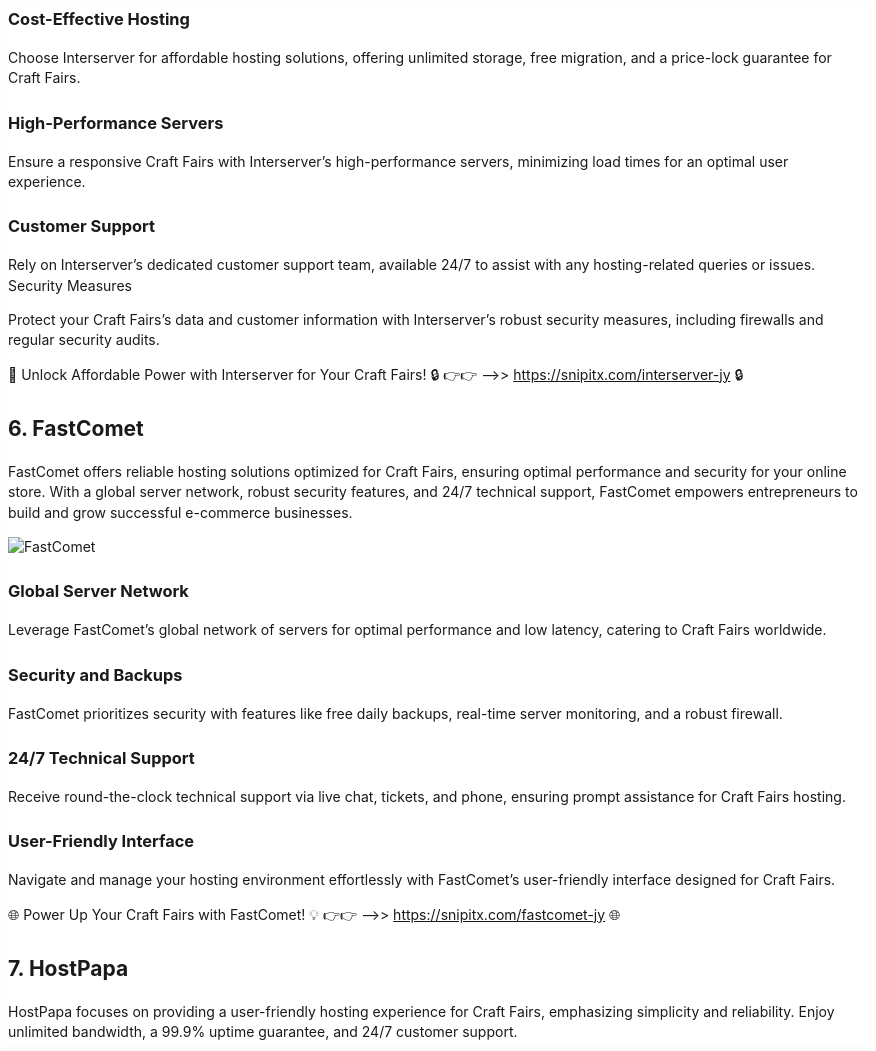 ### Cost-Effective Hosting
Choose Interserver for affordable hosting solutions, offering unlimited storage, free migration, and a price-lock guarantee for Craft Fairs.

### High-Performance Servers
Ensure a responsive Craft Fairs with Interserver’s high-performance servers, minimizing load times for an optimal user experience.

### Customer Support
Rely on Interserver’s dedicated customer support team, available 24/7 to assist with any hosting-related queries or issues.
Security Measures

Protect your Craft Fairs’s data and customer information with Interserver’s robust security measures, including firewalls and regular security audits.

💸 Unlock Affordable Power with Interserver for Your Craft Fairs! 🔒
👉👉 -->> https://snipitx.com/interserver-jy 🔒

## 6. FastComet

FastComet offers reliable hosting solutions optimized for Craft Fairs, ensuring optimal performance and security for your online store. With a global server network, robust security features, and 24/7 technical support, FastComet empowers entrepreneurs to build and grow successful e-commerce businesses.

![FastComet](https://i.imgur.com/7qgXuWp.png "FastComet Hosting")

### Global Server Network
Leverage FastComet’s global network of servers for optimal performance and low latency, catering to Craft Fairs worldwide.

### Security and Backups
FastComet prioritizes security with features like free daily backups, real-time server monitoring, and a robust firewall.

### 24/7 Technical Support
Receive round-the-clock technical support via live chat, tickets, and phone, ensuring prompt assistance for Craft Fairs hosting.

### User-Friendly Interface
Navigate and manage your hosting environment effortlessly with FastComet’s user-friendly interface designed for Craft Fairs.

🌐 Power Up Your Craft Fairs with FastComet! 💡
👉👉 -->> https://snipitx.com/fastcomet-jy 🌐

## 7. HostPapa

HostPapa focuses on providing a user-friendly hosting experience for Craft Fairs, emphasizing simplicity and reliability. Enjoy unlimited bandwidth, a 99.9% uptime guarantee, and 24/7 customer support.
